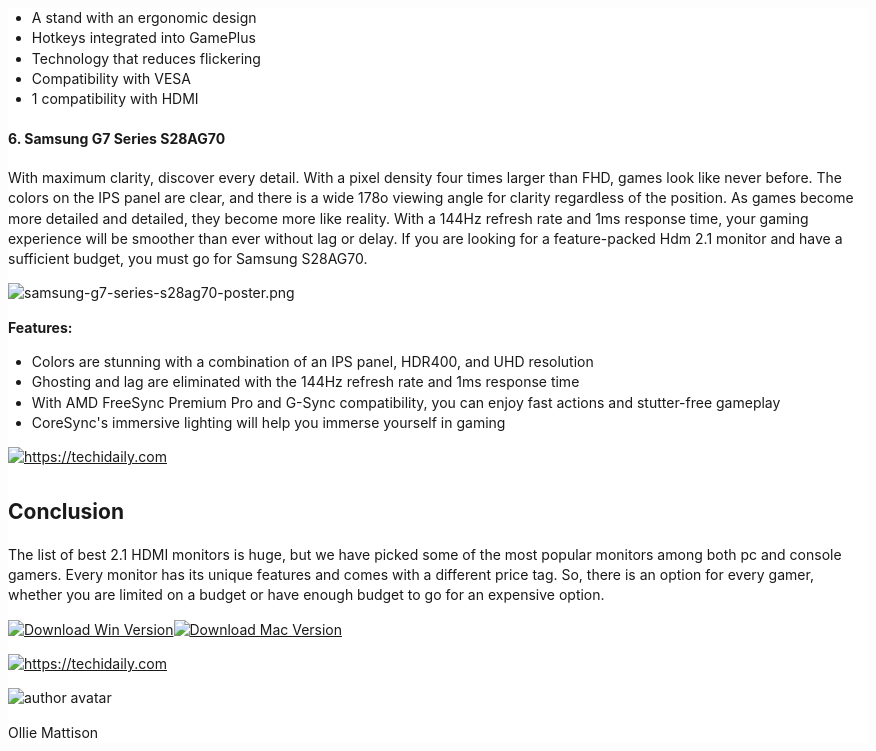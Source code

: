 * A stand with an ergonomic design
* Hotkeys integrated into GamePlus
* Technology that reduces flickering
* Compatibility with VESA
* 1 compatibility with HDMI

#### 6. Samsung G7 Series S28AG70

With maximum clarity, discover every detail. With a pixel density four times larger than FHD, games look like never before. The colors on the IPS panel are clear, and there is a wide 178o viewing angle for clarity regardless of the position. As games become more detailed and detailed, they become more like reality. With a 144Hz refresh rate and 1ms response time, your gaming experience will be smoother than ever without lag or delay. If you are looking for a feature-packed Hdm 2.1 monitor and have a sufficient budget, you must go for Samsung S28AG70.

  ![samsung-g7-series-s28ag70-poster.png](https://images.wondershare.com/filmora/article-images/samsung-g7-series-s28ag70-poster.png)

**Features:**

* Colors are stunning with a combination of an IPS panel, HDR400, and UHD resolution
* Ghosting and lag are eliminated with the 144Hz refresh rate and 1ms response time
* With AMD FreeSync Premium Pro and G-Sync compatibility, you can enjoy fast actions and stutter-free gameplay
* CoreSync's immersive lighting will help you immerse yourself in gaming


<a href="https://ephamedtechinc.pxf.io/c/5597632/2137209/26400" target="_top" id="2137209">
  <img src="//a.impactradius-go.com/display-ad/26400-2137209" border="0" alt="https://techidaily.com" width="728" height="90"/>
</a>
<img height="0" width="0" src="https://ephamedtechinc.pxf.io/i/5597632/2137209/26400" style="position:absolute;visibility:hidden;" border="0" />

## **Conclusion**

The list of best 2.1 HDMI monitors is huge, but we have picked some of the most popular monitors among both pc and console gamers. Every monitor has its unique features and comes with a different price tag. So, there is an option for every gamer, whether you are limited on a budget or have enough budget to go for an expensive option.

[![Download Win Version](https://images.wondershare.com/filmora/guide/download-btn-win.jpg)](https://tools.techidaily.com/wondershare/filmora/download/)[![Download Mac Version](https://images.wondershare.com/filmora/guide/download-btn-mac.jpg)](https://tools.techidaily.com/wondershare/filmora/download/)


<a href="https://aidotcom.pxf.io/c/5597632/2134501/19576" target="_top" id="2134501">
  <img src="//a.impactradius-go.com/display-ad/19576-2134501" border="0" alt="https://techidaily.com" width="640" height="90"/>
</a>
<img height="0" width="0" src="https://aidotcom.pxf.io/i/5597632/2134501/19576" style="position:absolute;visibility:hidden;" border="0" />

![author avatar](https://images.wondershare.com/filmora/article-images/ollie-mattison.jpg)

Ollie Mattison
